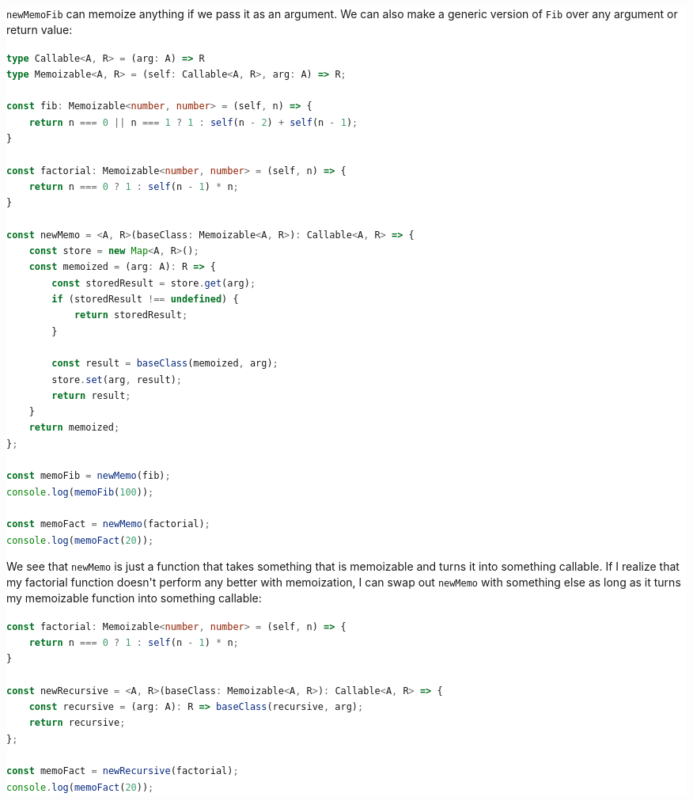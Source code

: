 `newMemoFib` can memoize anything if we pass it as an argument. We can also make a generic version of `Fib` over any argument or return value:

```typescript
type Callable<A, R> = (arg: A) => R
type Memoizable<A, R> = (self: Callable<A, R>, arg: A) => R;

const fib: Memoizable<number, number> = (self, n) => {
    return n === 0 || n === 1 ? 1 : self(n - 2) + self(n - 1);
}

const factorial: Memoizable<number, number> = (self, n) => {
    return n === 0 ? 1 : self(n - 1) * n;
}

const newMemo = <A, R>(baseClass: Memoizable<A, R>): Callable<A, R> => {
    const store = new Map<A, R>();
    const memoized = (arg: A): R => {
        const storedResult = store.get(arg);
        if (storedResult !== undefined) {
            return storedResult;
        }

        const result = baseClass(memoized, arg);
        store.set(arg, result);
        return result;
    }
    return memoized;
};

const memoFib = newMemo(fib);
console.log(memoFib(100));

const memoFact = newMemo(factorial);
console.log(memoFact(20));
```

We see that `newMemo` is just a function that takes something that is memoizable and turns it into something callable. If I realize that my factorial function doesn't perform any better with memoization, I can swap out `newMemo` with something else as long as it turns my memoizable function into something callable:

```typescript
const factorial: Memoizable<number, number> = (self, n) => {
    return n === 0 ? 1 : self(n - 1) * n;
}

const newRecursive = <A, R>(baseClass: Memoizable<A, R>): Callable<A, R> => {
    const recursive = (arg: A): R => baseClass(recursive, arg);
    return recursive;
};

const memoFact = newRecursive(factorial);
console.log(memoFact(20));
```
